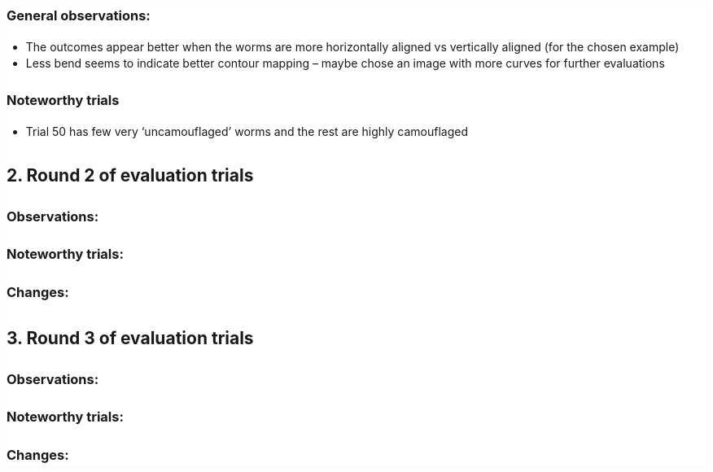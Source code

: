 ### General observations:

- The outcomes appear better when the worms are more horizontally aligned vs vertically aligned (for the chosen example)
- Less bend seems to indicate better contour mapping – maybe chose an image with more curves for further evaluations

### Noteworthy trials

- Trial 50 has few very ‘uncamouflaged’ worms and the rest are highly camouflaged

## 2. Round 2 of evaluation trials
### Observations:

### Noteworthy trials:

### Changes:
## 3. Round 3 of evaluation trials
### Observations:

### Noteworthy trials:

### Changes:

